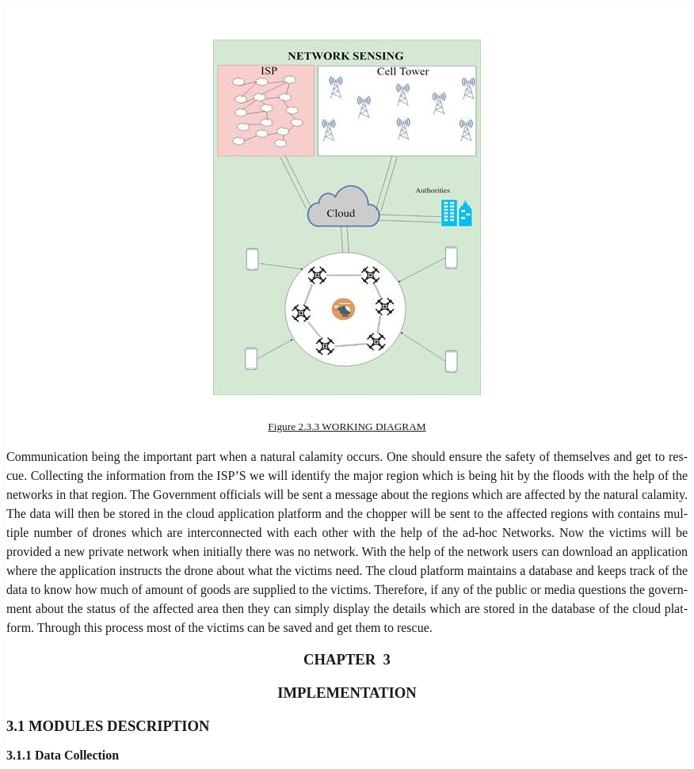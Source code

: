 <p class=MsoNormal align=center style='text-align:center;line-height:150%'><b><span
lang=EN-GB style='font-size:14.0pt;line-height:150%;font-family:"Times New Roman",serif;
mso-fareast-font-family:"Times New Roman"'><o:p>&nbsp;</o:p></span></b></p>

<p class=MsoNormal align=center style='text-align:center;line-height:150%'><span
lang=EN-GB style='mso-no-proof:yes'><![if !vml]><img width=338 height=449
src="IBM-mini_project_files/image008.jpg" v:shapes="_x0000_i1030"><![endif]></span><b><span
lang=EN-GB style='font-size:14.0pt;line-height:150%;font-family:"Times New Roman",serif;
mso-fareast-font-family:"Times New Roman"'><o:p></o:p></span></b></p>

<p class=MsoNormal align=center style='margin-top:12.0pt;text-align:center;
line-height:150%'><u><span lang=EN-GB style='font-size:10.0pt;mso-bidi-font-size:
14.0pt;line-height:150%;font-family:"Times New Roman",serif;mso-fareast-font-family:
"Times New Roman";mso-bidi-font-weight:bold'>Figure 2.3.3 WORKING DIAGRAM</span></u><b><span
lang=EN-GB style='font-size:14.0pt;line-height:150%;font-family:"Times New Roman",serif;
mso-fareast-font-family:"Times New Roman"'><o:p></o:p></span></b></p>

<p class=MsoListParagraph style='text-align:justify;line-height:150%'><span
lang=EN-GB style='font-size:12.0pt;line-height:150%;font-family:"Times New Roman",serif;
mso-fareast-font-family:"Times New Roman"'>Communication being the important
part when a natural calamity occurs. One should ensure the safety of themselves
and get to rescue. Collecting the information from the ISP’S we will identify
the major region which is being hit by the floods with the help of the networks
in that region. The Government officials will be sent a message about the
regions which are affected by the natural calamity. The data will then be
stored in the cloud application platform and the chopper will be sent to the
affected regions with contains multiple number of drones which are
interconnected with each other with the help of the ad-hoc Networks. Now the
victims will be provided a new private network when initially there was no
network. With the help of the network users can download an application where
the application instructs the drone about what the victims need. The cloud
platform maintains a database and keeps track of the data to know how much of
amount of goods are supplied to the victims. Therefore, if any of the public or
media questions the government about the status of the affected area then they
can simply display the details which are stored in the database of the cloud
platform. Through this process most of the victims can be saved and get them to
rescue.<o:p></o:p></span></p>

<p class=MsoNormal align=center style='margin-bottom:0cm;margin-bottom:.0001pt;
text-align:center;line-height:150%'><b><span lang=EN-GB style='font-size:14.0pt;
line-height:150%;font-family:"Times New Roman",serif;mso-fareast-font-family:
"Times New Roman"'>CHAPTER<span style='mso-spacerun:yes'>  </span>3<o:p></o:p></span></b></p>

<p class=MsoNormal align=center style='text-align:center;line-height:150%'><b><span
lang=EN-GB style='font-size:14.0pt;line-height:150%;font-family:"Times New Roman",serif;
mso-fareast-font-family:"Times New Roman"'>IMPLEMENTATION<o:p></o:p></span></b></p>

<p class=MsoNormal style='margin-bottom:0cm;margin-bottom:.0001pt;text-align:
justify;line-height:150%'><b><span lang=EN-GB style='font-size:14.0pt;
line-height:150%;font-family:"Times New Roman",serif;mso-fareast-font-family:
"Times New Roman"'>3.1 <span style='text-transform:uppercase'>Modules Description<o:p></o:p></span></span></b></p>

<p class=MsoNormal style='text-align:justify;line-height:115%'><b><span
lang=EN-GB style='font-size:12.0pt;mso-bidi-font-size:14.0pt;line-height:115%;
font-family:"Times New Roman",serif;mso-fareast-font-family:"Times New Roman"'>3.1.1
Data Collection<o:p></o:p></span></b></p>
